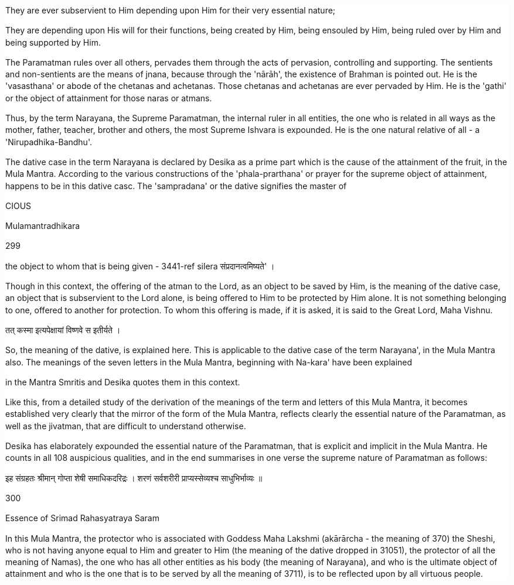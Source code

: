 They are ever subservient to Him depending upon Him for their very essential nature;

They are depending upon His will for their functions, being created by Him, being ensouled by Him, being ruled over by Him and being supported by Him.

The Paramatman rules over all others, pervades them through the acts of pervasion, controlling and supporting. The sentients and non-sentients are the means of jnana, because through the 'nārāh', the existence of Brahman is pointed out. He is the 'vasasthana' or abode of the chetanas and achetanas. Those chetanas and achetanas are ever pervaded by Him. He is the 'gathi' or the object of attainment for those naras or atmans.

Thus, by the term Narayana, the Supreme Paramatman, the internal ruler in all entities, the one who is related in all ways as the mother, father, teacher, brother and others, the most Supreme Ishvara is expounded. He is the one natural relative of all - a 'Nirupadhika-Bandhu'.

The dative case in the term Narayana is declared by Desika as a prime part which is the cause of the attainment of the fruit, in the Mula Mantra. According to the various constructions of the 'phala-prarthana' or prayer for the supreme object of attainment, happens to be in this dative casc. The 'sampradana' or the dative signifies the master of

CIOUS

Mulamantradhikara

299

the object to whom that is being given - 3441-ref silera संप्रदानत्वमिष्यते' ।

Though in this context, the offering of the atman to the Lord, as an object to be saved by Him, is the meaning of the dative case, an object that is subservient to the Lord alone, is being offered to Him to be protected by Him alone. It is not something belonging to one, offered to another for protection. To whom this offering is made, if it is asked, it is said to the Great Lord, Maha Vishnu.

तत् कस्मा इत्यपेक्षायां विष्णवे स इतीर्यते ।

So, the meaning of the dative, is explained here. This is applicable to the dative case of the term Narayana', in the Mula Mantra also. The meanings of the seven letters in the Mula Mantra, beginning with Na-kara' have been explained

in the Mantra Smritis and Desika quotes them in this context.

Like this, from a detailed study of the derivation of the meanings of the term and letters of this Mula Mantra, it becomes established very clearly that the mirror of the form of the Mula Mantra, reflects clearly the essential nature of the Paramatman, as well as the jivatman, that are difficult to understand otherwise.

Desika has elaborately expounded the essential nature of the Paramatman, that is explicit and implicit in the Mula Mantra. He counts in all 108 auspicious qualities, and in the end summarises in one verse the supreme nature of Paramatman as follows:

इह संग्रहतः श्रीमान् गोप्ता शेषी समाधिकदरिद्रः । शरणं सर्वशरीरी प्राप्यस्सेव्यश्च साधुभिर्भाव्यः ॥

300

Essence of Srimad Rahasyatraya Saram

In this Mula Mantra, the protector who is associated with Goddess Maha Lakshmi (akārārcha - the meaning of 370) the Sheshi, who is not having anyone equal to Him and greater to Him (the meaning of the dative dropped in 31051), the protector of all the meaning of Namas), the one who has all other entities as his body (the meaning of Narayana), and who is the ultimate object of attainment and who is the one that is to be served by all the meaning of 3711), is to be reflected upon by all virtuous people.
